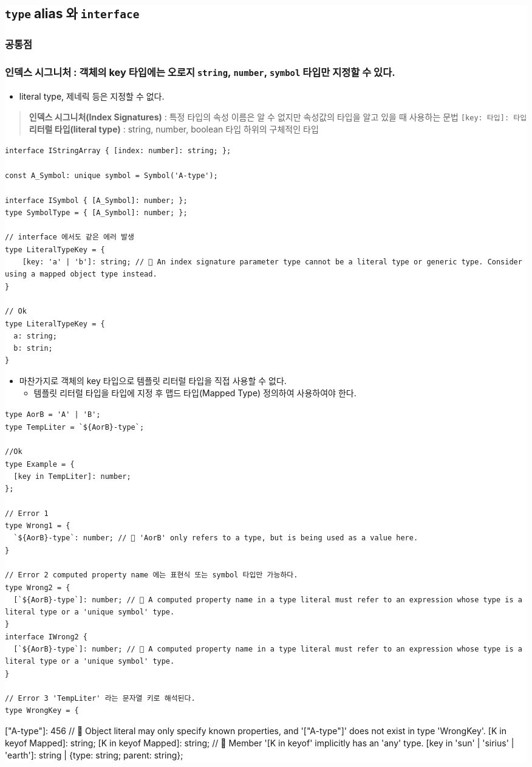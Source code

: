 
## `type` alias 와 `interface`

### 공통점

### 인덱스 시그니처 : 객체의 key 타입에는 오로지  `string`, `number`, `symbol` 타입만 지정할 수 있다.

- literal type, 제네릭 등은 지정할 수 없다.

> **인덱스 시그니처(Index Signatures)** : 특정 타입의 속성 이름은 알 수 없지만 속성값의 타입을 알고 있을 때 사용하는 문법 `[key: 타입]: 타입` 
**리터럴 타입(literal type)** : string, number, boolean 타입 하위의 구체적인 타입
> 

```tsx
interface IStringArray { [index: number]: string; };

const A_Symbol: unique symbol = Symbol('A-type');

interface ISymbol { [A_Symbol]: number; };
type SymbolType = { [A_Symbol]: number; };

// interface 에서도 같은 에러 발생
type LiteralTypeKey = {
    [key: 'a' | 'b']: string; // 🚨 An index signature parameter type cannot be a literal type or generic type. Consider using a mapped object type instead.
}

// Ok
type LiteralTypeKey = {
  a: string;
  b: strin;
}

```

- 마찬가지로 객체의 key 타입으로 템플릿 리터럴 타입을 직접 사용할 수 없다.
    - 템플릿 리터럴 타입을 타입에 지정 후  맵드 타입(Mapped Type) 정의하여 사용하여야 한다.

```tsx
type AorB = 'A' | 'B';
type TempLiter = `${AorB}-type`;

//Ok
type Example = {
  [key in TempLiter]: number;
};

// Error 1
type Wrong1 = {
  `${AorB}-type`: number; // 🚨 'AorB' only refers to a type, but is being used as a value here.
}

// Error 2 computed property name 에는 표현식 또는 symbol 타입만 가능하다.
type Wrong2 = {
  [`${AorB}-type`]: number; // 🚨 A computed property name in a type literal must refer to an expression whose type is a literal type or a 'unique symbol' type.
}
interface IWrong2 {
  [`${AorB}-type`]: number; // 🚨 A computed property name in a type literal must refer to an expression whose type is a literal type or a 'unique symbol' type.
}

// Error 3 'TempLiter' 라는 문자열 키로 해석된다.
type WrongKey = {
```

  ["A-type"]: 456 // 🚨 Object literal may only specify known properties, and '["A-type"]' does not exist in type 'WrongKey'.
  [K in keyof Mapped]: string;
  [K in keyof Mapped]: string; // 🚨 Member '[K in keyof' implicitly has an 'any' type.
  [key in 'sun' | 'sirius' | 'earth']: string | {type: string; parent: string};